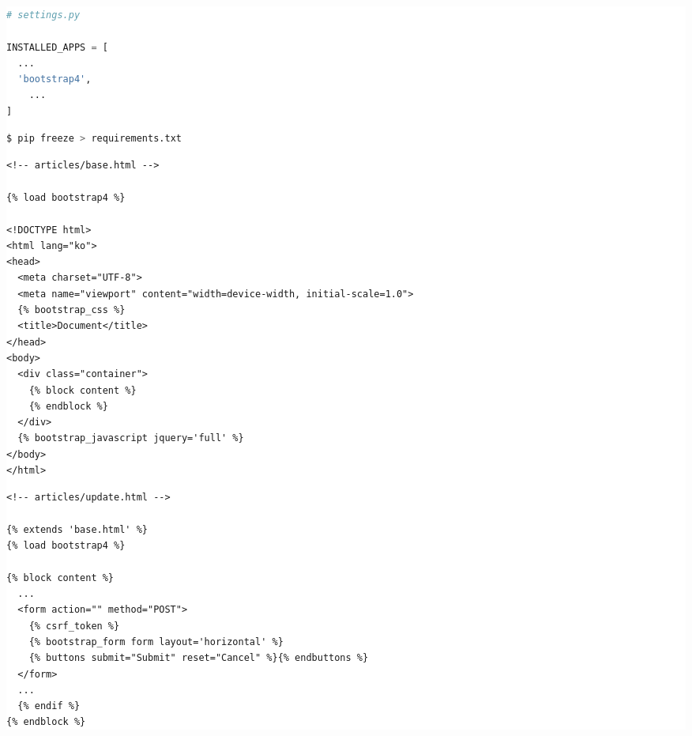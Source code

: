 ```python
# settings.py

INSTALLED_APPS = [
  ...
  'bootstrap4',
	...
]
```

```bash
$ pip freeze > requirements.txt
```

```django
<!-- articles/base.html -->

{% load bootstrap4 %}

<!DOCTYPE html>
<html lang="ko">
<head>
  <meta charset="UTF-8">
  <meta name="viewport" content="width=device-width, initial-scale=1.0">
  {% bootstrap_css %}
  <title>Document</title>
</head>
<body>
  <div class="container">
    {% block content %}
    {% endblock %}
  </div>
  {% bootstrap_javascript jquery='full' %}
</body>
</html>
```

```django
<!-- articles/update.html -->

{% extends 'base.html' %}
{% load bootstrap4 %}

{% block content %}
  ...
  <form action="" method="POST">
    {% csrf_token %}
    {% bootstrap_form form layout='horizontal' %}
    {% buttons submit="Submit" reset="Cancel" %}{% endbuttons %}
  </form>
  ...
  {% endif %}
{% endblock %}
```
